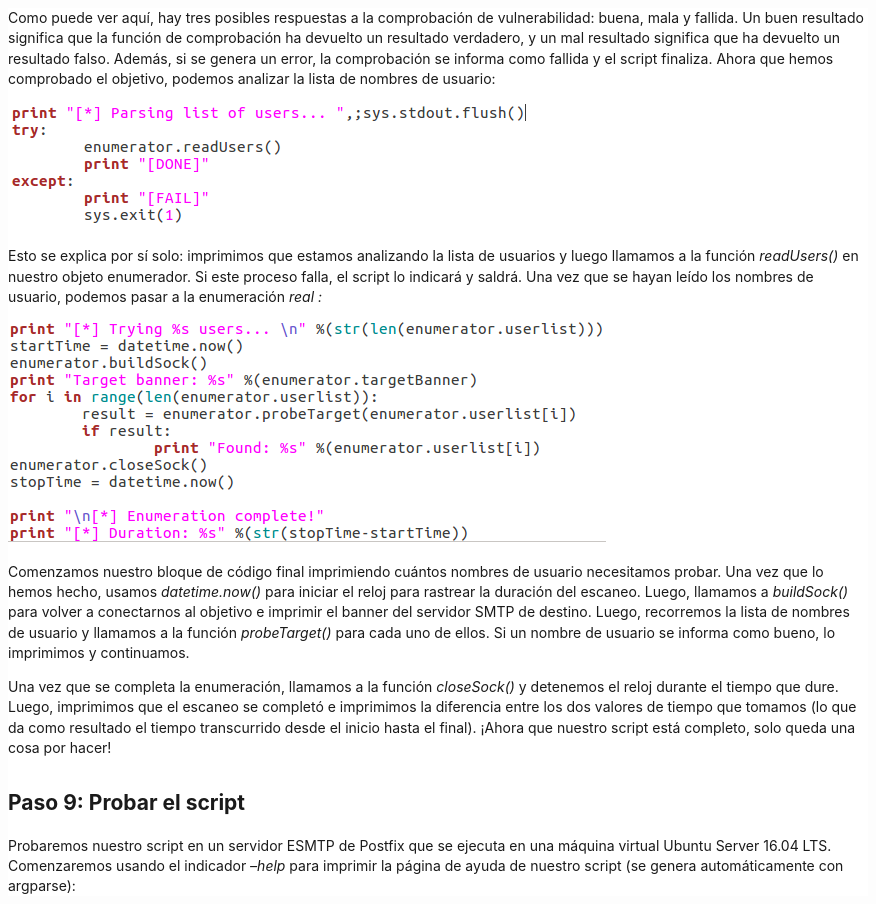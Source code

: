 Como puede ver aquí, hay tres posibles respuestas a la comprobación de vulnerabilidad: buena, mala y fallida. Un buen resultado significa que la función de comprobación ha devuelto un resultado verdadero, y un mal resultado significa que ha devuelto un resultado falso. Además, si se genera un error, la comprobación se informa como fallida y el script finaliza. Ahora que hemos comprobado el objetivo, podemos analizar la lista de nombres de usuario:

![img](./assets/enum16.png)

Esto se explica por sí solo: imprimimos que estamos analizando la lista de usuarios y luego llamamos a la función *readUsers()* en nuestro objeto enumerador. Si este proceso falla, el script lo indicará y saldrá. Una vez que se hayan leído los nombres de usuario, podemos pasar a la enumeración *real :*

![img](./assets/enum17.png)

Comenzamos nuestro bloque de código final imprimiendo cuántos nombres de usuario necesitamos probar. Una vez que lo hemos hecho, usamos *datetime.now()* para iniciar el reloj para rastrear la duración del escaneo. Luego, llamamos a *buildSock()* para volver a conectarnos al objetivo e imprimir el banner del servidor SMTP de destino. Luego, recorremos la lista de nombres de usuario y llamamos a la función *probeTarget()* para cada uno de ellos. Si un nombre de usuario se informa como bueno, lo imprimimos y continuamos.

Una vez que se completa la enumeración, llamamos a la función *closeSock()* y detenemos el reloj durante el tiempo que dure. Luego, imprimimos que el escaneo se completó e imprimimos la diferencia entre los dos valores de tiempo que tomamos (lo que da como resultado el tiempo transcurrido desde el inicio hasta el final). ¡Ahora que nuestro script está completo, solo queda una cosa por hacer!

## **Paso 9: Probar el script**

Probaremos nuestro script en un servidor ESMTP de Postfix que se ejecuta en una máquina virtual Ubuntu Server 16.04 LTS. Comenzaremos usando el indicador *–help* para imprimir la página de ayuda de nuestro script (se genera automáticamente con argparse):
